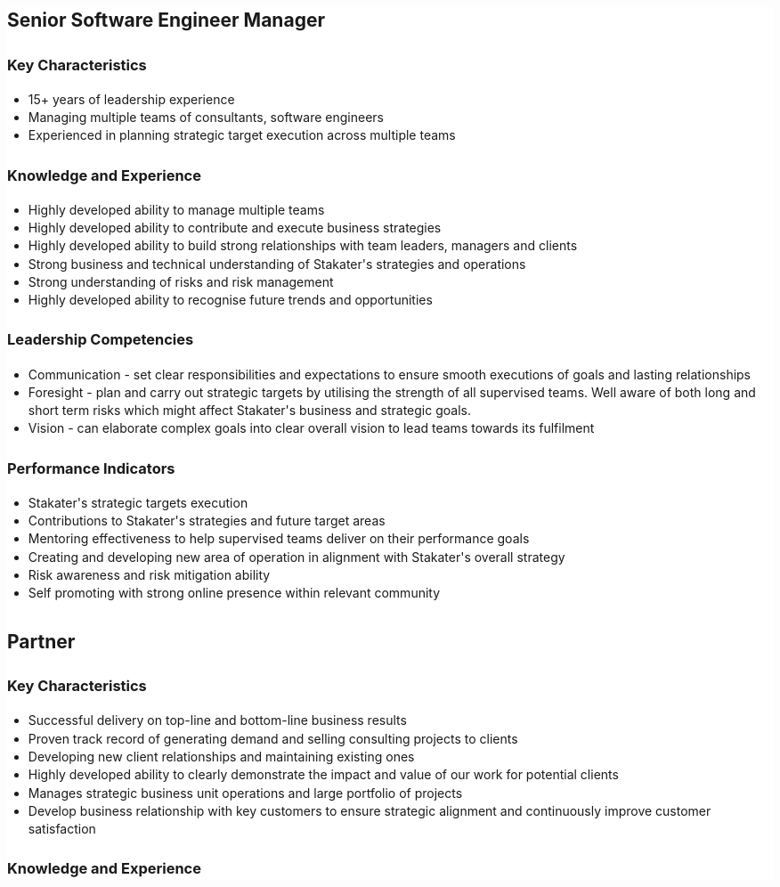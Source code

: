 ## Senior Software Engineer Manager

### Key Characteristics

- 15+ years of leadership experience
- Managing multiple teams of consultants, software engineers
- Experienced in planning strategic target execution across multiple teams

### Knowledge and Experience

- Highly developed ability to manage multiple teams
- Highly developed ability to contribute and execute business strategies
- Highly developed ability to build strong relationships with team leaders, managers and clients
- Strong business and technical understanding of Stakater's strategies and operations
- Strong understanding of risks and risk management
- Highly developed ability to recognise future trends and opportunities

### Leadership Competencies

- Communication - set clear responsibilities and expectations to ensure smooth executions of goals and lasting relationships
- Foresight - plan and carry out strategic targets by utilising the strength of all supervised teams. Well aware of both long and short term risks which might affect Stakater's business and strategic goals.
- Vision - can elaborate complex goals into clear overall vision to lead teams towards its fulfilment

### Performance Indicators

- Stakater's strategic targets execution
- Contributions to Stakater's strategies and future target areas
- Mentoring effectiveness to help supervised teams deliver on their performance goals
- Creating and developing new area of operation in alignment with Stakater's overall strategy
- Risk awareness and risk mitigation ability
- Self promoting with strong online presence within relevant community

## Partner

### Key Characteristics

- Successful delivery on top-line and bottom-line business results
- Proven track record of generating demand and selling consulting projects to clients
- Developing new client relationships and maintaining existing ones
- Highly developed ability to clearly demonstrate the impact and value of our work for potential clients
- Manages strategic business unit operations and large portfolio of projects
- Develop business relationship with key customers to ensure strategic alignment and continuously improve customer satisfaction

### Knowledge and Experience
